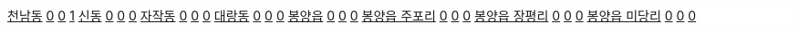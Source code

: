 
  <tr class="item">
    <td><a href="충청북도제천시천남동">천남동</a></td>
    <td><a href="충청북도제천시천남동">0</a></td>
    <td><a href="충청북도제천시천남동">0</a></td>
    <td><a href="충청북도제천시천남동">1</a></td>
  </tr>
    

  <tr class="item">
    <td><a href="충청북도제천시신동">신동</a></td>
    <td><a href="충청북도제천시신동">0</a></td>
    <td><a href="충청북도제천시신동">0</a></td>
    <td><a href="충청북도제천시신동">0</a></td>
  </tr>
    

  <tr class="item">
    <td><a href="충청북도제천시자작동">자작동</a></td>
    <td><a href="충청북도제천시자작동">0</a></td>
    <td><a href="충청북도제천시자작동">0</a></td>
    <td><a href="충청북도제천시자작동">0</a></td>
  </tr>
    

  <tr class="item">
    <td><a href="충청북도제천시대랑동">대랑동</a></td>
    <td><a href="충청북도제천시대랑동">0</a></td>
    <td><a href="충청북도제천시대랑동">0</a></td>
    <td><a href="충청북도제천시대랑동">0</a></td>
  </tr>
    

  <tr class="item">
    <td><a href="충청북도제천시봉양읍">봉양읍</a></td>
    <td><a href="충청북도제천시봉양읍">0</a></td>
    <td><a href="충청북도제천시봉양읍">0</a></td>
    <td><a href="충청북도제천시봉양읍">0</a></td>
  </tr>
    

  <tr class="item">
    <td><a href="충청북도제천시봉양읍주포리">봉양읍 주포리</a></td>
    <td><a href="충청북도제천시봉양읍주포리">0</a></td>
    <td><a href="충청북도제천시봉양읍주포리">0</a></td>
    <td><a href="충청북도제천시봉양읍주포리">0</a></td>
  </tr>
    

  <tr class="item">
    <td><a href="충청북도제천시봉양읍장평리">봉양읍 장평리</a></td>
    <td><a href="충청북도제천시봉양읍장평리">0</a></td>
    <td><a href="충청북도제천시봉양읍장평리">0</a></td>
    <td><a href="충청북도제천시봉양읍장평리">0</a></td>
  </tr>
    

  <tr class="item">
    <td><a href="충청북도제천시봉양읍미당리">봉양읍 미당리</a></td>
    <td><a href="충청북도제천시봉양읍미당리">0</a></td>
    <td><a href="충청북도제천시봉양읍미당리">0</a></td>
    <td><a href="충청북도제천시봉양읍미당리">0</a></td>
  </tr>
    